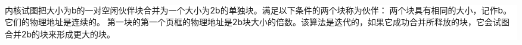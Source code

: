 内核试图把大小为b的一对空闲伙伴块合并为一个大小为2b的单独块。满足以下条件的两个块称为伙伴：
两个块具有相同的大小，记作b。
它们的物理地址是连续的。
      第一块的第一个页框的物理地址是2b块大小的倍数。该算法是迭代的，如果它成功合并所释放的块，它会试图合并2b的块来形成更大的块。

